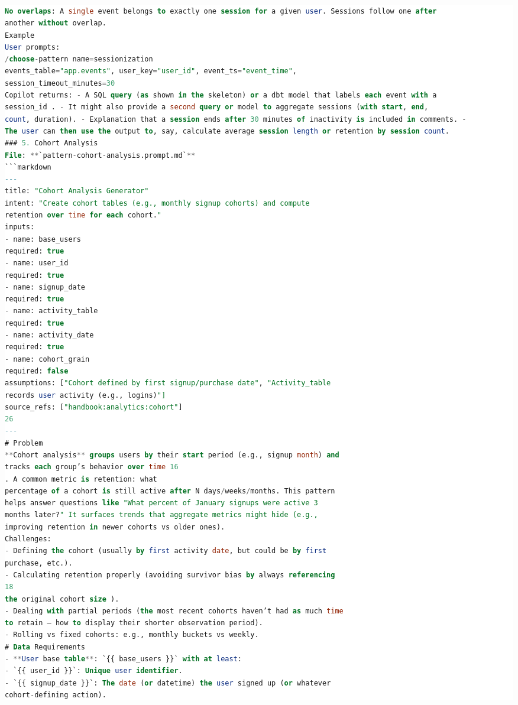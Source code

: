 ```sql
No overlaps: A single event belongs to exactly one session for a given user. Sessions follow one after
another without overlap.
Example
User prompts:
/choose-pattern name=sessionization
events_table="app.events", user_key="user_id", event_ts="event_time",
session_timeout_minutes=30
Copilot returns: - A SQL query (as shown in the skeleton) or a dbt model that labels each event with a
session_id . - It might also provide a second query or model to aggregate sessions (with start, end,
count, duration). - Explanation that a session ends after 30 minutes of inactivity is included in comments. -
The user can then use the output to, say, calculate average session length or retention by session count.
### 5. Cohort Analysis
File: **`pattern-cohort-analysis.prompt.md`**
```markdown
---
title: "Cohort Analysis Generator"
intent: "Create cohort tables (e.g., monthly signup cohorts) and compute
retention over time for each cohort."
inputs:
- name: base_users
required: true
- name: user_id
required: true
- name: signup_date
required: true
- name: activity_table
required: true
- name: activity_date
required: true
- name: cohort_grain
required: false
assumptions: ["Cohort defined by first signup/purchase date", "Activity_table
records user activity (e.g., logins)"]
source_refs: ["handbook:analytics:cohort"]
26
---
# Problem
**Cohort analysis** groups users by their start period (e.g., signup month) and
tracks each group’s behavior over time 16
. A common metric is retention: what
percentage of a cohort is still active after N days/weeks/months. This pattern
helps answer questions like "What percent of January signups were active 3
months later?" It surfaces trends that aggregate metrics might hide (e.g.,
improving retention in newer cohorts vs older ones).
Challenges:
- Defining the cohort (usually by first activity date, but could be by first
purchase, etc.).
- Calculating retention properly (avoiding survivor bias by always referencing
18
the original cohort size ).
- Dealing with partial periods (the most recent cohorts haven’t had as much time
to retain – how to display their shorter observation period).
- Rolling vs fixed cohorts: e.g., monthly buckets vs weekly.
# Data Requirements
- **User base table**: `{{ base_users }}` with at least:
- `{{ user_id }}`: Unique user identifier.
- `{{ signup_date }}`: The date (or datetime) the user signed up (or whatever
cohort-defining action).
```